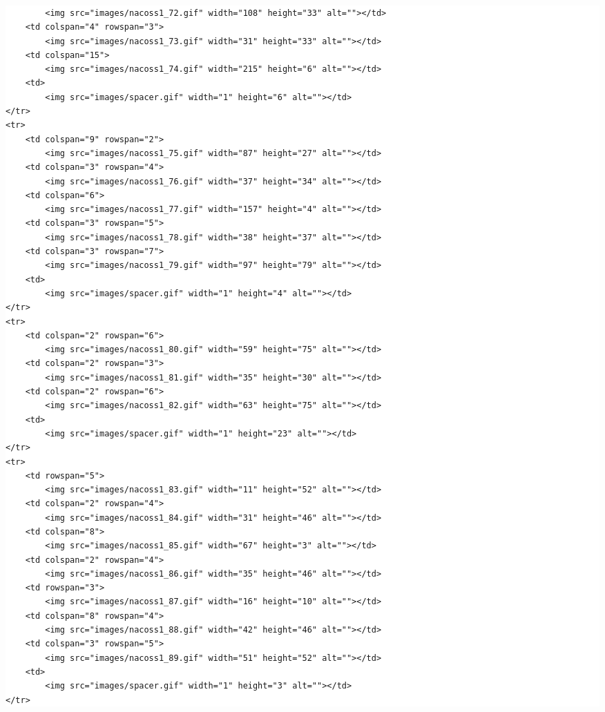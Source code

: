 			<img src="images/nacoss1_72.gif" width="108" height="33" alt=""></td>
		<td colspan="4" rowspan="3">
			<img src="images/nacoss1_73.gif" width="31" height="33" alt=""></td>
		<td colspan="15">
			<img src="images/nacoss1_74.gif" width="215" height="6" alt=""></td>
		<td>
			<img src="images/spacer.gif" width="1" height="6" alt=""></td>
	</tr>
	<tr>
		<td colspan="9" rowspan="2">
			<img src="images/nacoss1_75.gif" width="87" height="27" alt=""></td>
		<td colspan="3" rowspan="4">
			<img src="images/nacoss1_76.gif" width="37" height="34" alt=""></td>
		<td colspan="6">
			<img src="images/nacoss1_77.gif" width="157" height="4" alt=""></td>
		<td colspan="3" rowspan="5">
			<img src="images/nacoss1_78.gif" width="38" height="37" alt=""></td>
		<td colspan="3" rowspan="7">
			<img src="images/nacoss1_79.gif" width="97" height="79" alt=""></td>
		<td>
			<img src="images/spacer.gif" width="1" height="4" alt=""></td>
	</tr>
	<tr>
		<td colspan="2" rowspan="6">
			<img src="images/nacoss1_80.gif" width="59" height="75" alt=""></td>
		<td colspan="2" rowspan="3">
			<img src="images/nacoss1_81.gif" width="35" height="30" alt=""></td>
		<td colspan="2" rowspan="6">
			<img src="images/nacoss1_82.gif" width="63" height="75" alt=""></td>
		<td>
			<img src="images/spacer.gif" width="1" height="23" alt=""></td>
	</tr>
	<tr>
		<td rowspan="5">
			<img src="images/nacoss1_83.gif" width="11" height="52" alt=""></td>
		<td colspan="2" rowspan="4">
			<img src="images/nacoss1_84.gif" width="31" height="46" alt=""></td>
		<td colspan="8">
			<img src="images/nacoss1_85.gif" width="67" height="3" alt=""></td>
		<td colspan="2" rowspan="4">
			<img src="images/nacoss1_86.gif" width="35" height="46" alt=""></td>
		<td rowspan="3">
			<img src="images/nacoss1_87.gif" width="16" height="10" alt=""></td>
		<td colspan="8" rowspan="4">
			<img src="images/nacoss1_88.gif" width="42" height="46" alt=""></td>
		<td colspan="3" rowspan="5">
			<img src="images/nacoss1_89.gif" width="51" height="52" alt=""></td>
		<td>
			<img src="images/spacer.gif" width="1" height="3" alt=""></td>
	</tr>